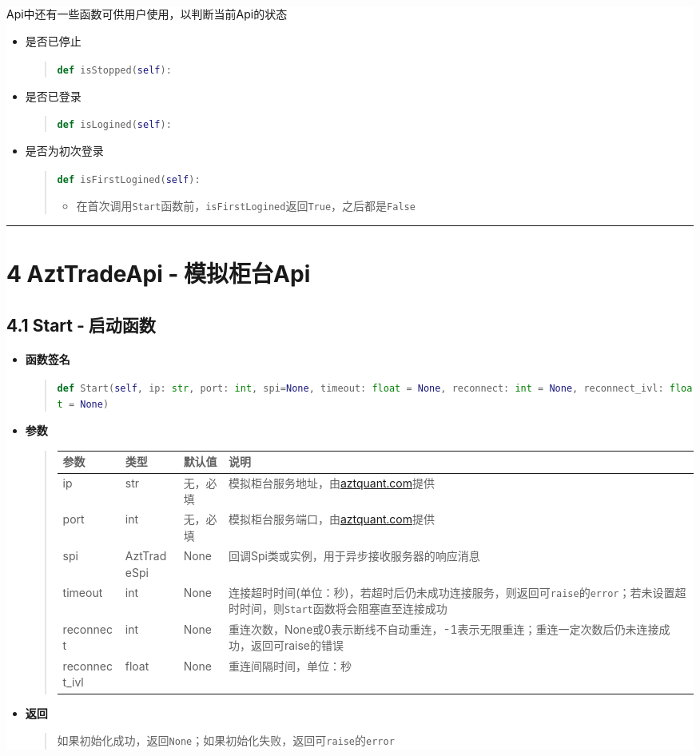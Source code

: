 Api中还有一些函数可供用户使用，以判断当前Api的状态

- 是否已停止

  > ```python
  > def isStopped(self):
  > ```

- 是否已登录

  > ```python
  > def isLogined(self):
  > ```

- 是否为初次登录

  > ```python
  > def isFirstLogined(self):
  > ```
  >
  > - 在首次调用`Start`函数前，`isFirstLogined`返回`True`，之后都是`False`
  
  

------



# 4 AztTradeApi - 模拟柜台Api

## 4.1 Start - 启动函数

- **函数签名**

  >  ```python
  > def Start(self, ip: str, port: int, spi=None, timeout: float = None, reconnect: int = None, reconnect_ivl: float = None)
  > ```

- **参数**

  > | 参数          | 类型        | 默认值   | 说明                                                         |
  > | ------------- | ----------- | -------- | ------------------------------------------------------------ |
  > | ip            | str         | 无，必填 | 模拟柜台服务地址，由[aztquant.com](https://www.aztquant.com)提供 |
  > | port          | int         | 无，必填 | 模拟柜台服务端口，由[aztquant.com](https://www.aztquant.com)提供 |
  > | spi           | AztTradeSpi | None     | 回调Spi类或实例，用于异步接收服务器的响应消息                |
  > | timeout       | int         | None     | 连接超时时间(单位：秒)，若超时后仍未成功连接服务，则返回可`raise`的`error`；若未设置超时时间，则`Start`函数将会阻塞直至连接成功 |
  > | reconnect     | int         | None     | 重连次数，None或0表示断线不自动重连，-1表示无限重连；重连一定次数后仍未连接成功，返回可raise的错误 |
  > | reconnect_ivl | float       | None     | 重连间隔时间，单位：秒                                       |
  
- **返回**

  > 如果初始化成功，返回`None`；如果初始化失败，返回可`raise`的`error`
